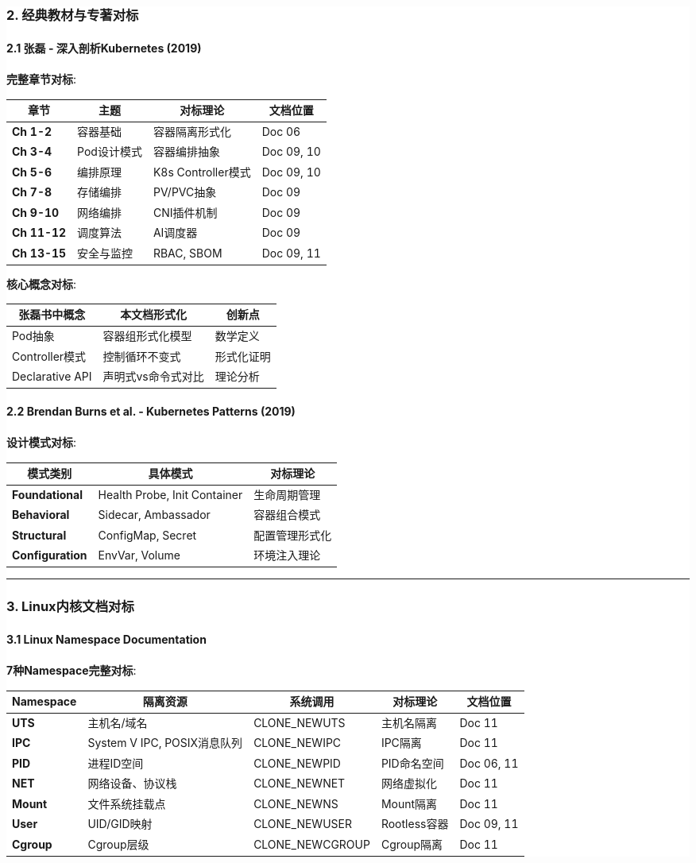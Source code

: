 
### 2. 经典教材与专著对标

#### 2.1 张磊 - 深入剖析Kubernetes (2019)

**完整章节对标**:

| 章节 | 主题 | 对标理论 | 文档位置 |
|------|------|---------|---------|
| **Ch 1-2** | 容器基础 | 容器隔离形式化 | Doc 06 |
| **Ch 3-4** | Pod设计模式 | 容器编排抽象 | Doc 09, 10 |
| **Ch 5-6** | 编排原理 | K8s Controller模式 | Doc 09, 10 |
| **Ch 7-8** | 存储编排 | PV/PVC抽象 | Doc 09 |
| **Ch 9-10** | 网络编排 | CNI插件机制 | Doc 09 |
| **Ch 11-12** | 调度算法 | AI调度器 | Doc 09 |
| **Ch 13-15** | 安全与监控 | RBAC, SBOM | Doc 09, 11 |

**核心概念对标**:

| 张磊书中概念 | 本文档形式化 | 创新点 |
|------------|-------------|--------|
| Pod抽象 | 容器组形式化模型 | 数学定义 |
| Controller模式 | 控制循环不变式 | 形式化证明 |
| Declarative API | 声明式vs命令式对比 | 理论分析 |

#### 2.2 Brendan Burns et al. - Kubernetes Patterns (2019)

**设计模式对标**:

| 模式类别 | 具体模式 | 对标理论 |
|---------|---------|---------|
| **Foundational** | Health Probe, Init Container | 生命周期管理 |
| **Behavioral** | Sidecar, Ambassador | 容器组合模式 |
| **Structural** | ConfigMap, Secret | 配置管理形式化 |
| **Configuration** | EnvVar, Volume | 环境注入理论 |

---

### 3. Linux内核文档对标

#### 3.1 Linux Namespace Documentation

**7种Namespace完整对标**:

| Namespace | 隔离资源 | 系统调用 | 对标理论 | 文档位置 |
|-----------|---------|---------|---------|---------|
| **UTS** | 主机名/域名 | CLONE_NEWUTS | 主机名隔离 | Doc 11 |
| **IPC** | System V IPC, POSIX消息队列 | CLONE_NEWIPC | IPC隔离 | Doc 11 |
| **PID** | 进程ID空间 | CLONE_NEWPID | PID命名空间 | Doc 06, 11 |
| **NET** | 网络设备、协议栈 | CLONE_NEWNET | 网络虚拟化 | Doc 11 |
| **Mount** | 文件系统挂载点 | CLONE_NEWNS | Mount隔离 | Doc 11 |
| **User** | UID/GID映射 | CLONE_NEWUSER | Rootless容器 | Doc 09, 11 |
| **Cgroup** | Cgroup层级 | CLONE_NEWCGROUP | Cgroup隔离 | Doc 11 |